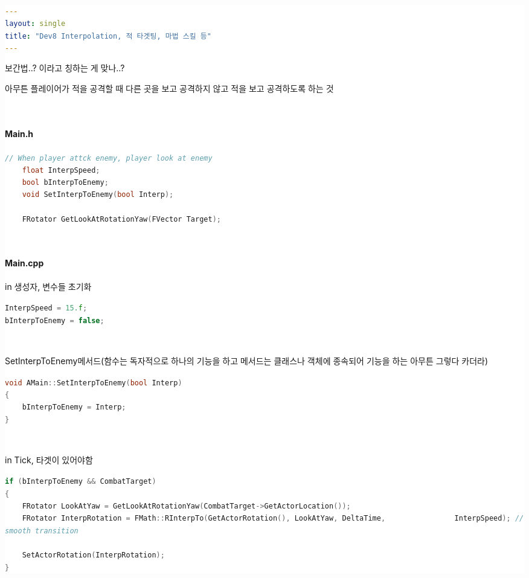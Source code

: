 ```yaml
---
layout: single
title: "Dev8 Interpolation, 적 타겟팅, 마법 스킬 등"
---
```




보간법..? 이라고 칭하는 게 맞나..?

아무튼 플레이어가 적을 공격할 때 다른 곳을 보고 공격하지 않고 적을 보고 공격하도록 하는 것

<br/>

#### Main.h

```c++
// When player attck enemy, player look at enemy
	float InterpSpeed;
	bool bInterpToEnemy;
	void SetInterpToEnemy(bool Interp);

	FRotator GetLookAtRotationYaw(FVector Target);
```

<br/>

#### Main.cpp

in 생성자, 변수들 초기화

```c++
InterpSpeed = 15.f;
bInterpToEnemy = false;
```

<br/>

SetInterpToEnemy메서드(함수는 독자적으로 하나의 기능을 하고 메서드는 클래스나 객체에 종속되어 기능을 하는 아무튼 그렇다 카더라)

```C++
void AMain::SetInterpToEnemy(bool Interp)
{
	bInterpToEnemy = Interp;
}
```

<br/>

in Tick, 타겟이 있어야함

```c++
if (bInterpToEnemy && CombatTarget)
{
	FRotator LookAtYaw = GetLookAtRotationYaw(CombatTarget->GetActorLocation());
	FRotator InterpRotation = FMath::RInterpTo(GetActorRotation(), LookAtYaw, DeltaTime, 				InterpSpeed); //smooth transition

	SetActorRotation(InterpRotation);
}
```
